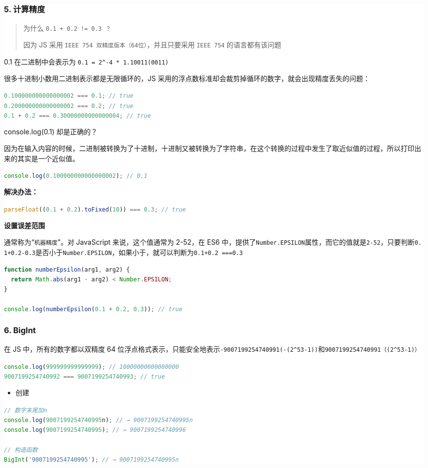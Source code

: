 ### 5. 计算精度

> 为什么 `0.1 + 0.2 != 0.3 ？`
>
> 因为 JS 采用 `IEEE 754 双精度版本（64位）`，并且只要采用 `IEEE 754` 的语言都有该问题

0.1 在二进制中会表示为 `0.1 = 2^-4 * 1.10011(0011)`

很多十进制小数用二进制表示都是无限循环的，JS 采用的浮点数标准却会裁剪掉循环的数字，就会出现精度丢失的问题：

```js
0.100000000000000002 === 0.1; // true
0.200000000000000002 === 0.2; // true
0.1 + 0.2 === 0.30000000000000004; // true
```

console.log(0.1) 却是正确的？

因为在输入内容的时候，二进制被转换为了十进制，十进制又被转换为了字符串，在这个转换的过程中发生了取近似值的过程，所以打印出来的其实是一个近似值。

```js
console.log(0.100000000000000002); // 0.1
```

**解决办法：**

```js
parseFloat((0.1 + 0.2).toFixed(10)) === 0.3; // true
```

**设置误差范围**

通常称为“`机器精度`”。对 JavaScript 来说，这个值通常为 2-52，在 ES6 中，提供了`Number.EPSILON`属性，而它的值就是`2-52`，只要判断`0.1+0.2-0.3`是否小于`Number.EPSILON`，如果小于，就可以判断为`0.1+0.2 ===0.3`

```js
function numberEpsilon(arg1, arg2) {
  return Math.abs(arg1 - arg2) < Number.EPSILON;
}

console.log(numberEpsilon(0.1 + 0.2, 0.3)); // true
```

### 6. BigInt

在 JS 中，所有的数字都以双精度 64 位浮点格式表示，只能安全地表示`-9007199254740991(-(2^53-1))`和`9007199254740991（(2^53-1)）`

```js
console.log(999999999999999); // 10000000000000000
9007199254740992 === 9007199254740993; // true
```

- 创建

```js
// 数字末尾加n
console.log(9007199254740995n); // → 9007199254740995n
console.log(9007199254740995); // → 9007199254740996

// 构造函数
BigInt('9007199254740995'); // → 9007199254740995n
```
